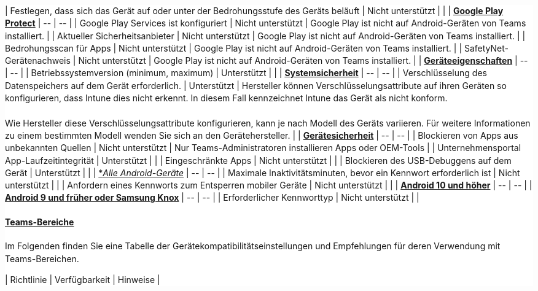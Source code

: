 | Festlegen, dass sich das Gerät auf oder unter der Bedrohungsstufe des Geräts beläuft                                                                            | Nicht unterstützt |                                                                               |
| [**Google Play Protect**](/mem/intune/protect/compliance-policy-create-android#device-health)                                           | --            | --                                                                            |
| Google Play Services ist konfiguriert                                                                                                      | Nicht unterstützt | Google Play ist nicht auf Android-Geräten von Teams installiert.                         |
| Aktueller Sicherheitsanbieter                                                                                                            | Nicht unterstützt | Google Play ist nicht auf Android-Geräten von Teams installiert.                         |
| Bedrohungsscan für Apps                                                                                                                     | Nicht unterstützt | Google Play ist nicht auf Android-Geräten von Teams installiert.                         |
| SafetyNet-Gerätenachweis                                                                                                            | Nicht unterstützt | Google Play ist nicht auf Android-Geräten von Teams installiert.                         |
| [**Geräteeigenschaften**](/mem/intune/protect/compliance-policy-create-android#device-properties)                                         | --            | --                                                                            |
| Betriebssystemversion (minimum, maximum)                                                                                             | Unterstützt     |                                                                               |
| [**Systemsicherheit**](/mem/intune/protect/compliance-policy-create-android#system-security)                                             | --            | --                                                                            |
| Verschlüsselung des Datenspeichers auf dem Gerät erforderlich.                                                                                           | Unterstützt     | Hersteller können Verschlüsselungsattribute auf ihren Geräten so konfigurieren, dass Intune dies nicht erkennt. In diesem Fall kennzeichnet Intune das Gerät als nicht konform.<br><br>Wie Hersteller diese Verschlüsselungsattribute konfigurieren, kann je nach Modell des Geräts variieren. Für weitere Informationen zu einem bestimmten Modell wenden Sie sich an den Gerätehersteller. |
| [**Gerätesicherheit**](/mem/intune/protect/compliance-policy-create-android#device-security)                                             | --            | --                                                                            |
| Blockieren von Apps aus unbekannten Quellen                                                                                                         | Nicht unterstützt | Nur Teams-Administratoren installieren Apps oder OEM-Tools                                   |
| Unternehmensportal App-Laufzeitintegrität                                                                                                    | Unterstützt     |                                                                               |
| Eingeschränkte Apps                                                                                                                         | Nicht unterstützt |                                                                               |
| Blockieren des USB-Debuggens auf dem Gerät                                                                                                           | Unterstützt     |                                                                               |
| [**Alle Android-Geräte*](/mem/intune/protect/compliance-policy-create-android#all-android-devices)                                      | --            | --                                                                            |
| Maximale Inaktivitätsminuten, bevor ein Kennwort erforderlich ist                                                                              | Nicht unterstützt |                                                                               |
| Anfordern eines Kennworts zum Entsperren mobiler Geräte                                                                                             | Nicht unterstützt |                                                                               |
| [**Android 10 und höher**](/mem/intune/protect/compliance-policy-create-android#android-10-and-later)                                   | --            | --                                                                            |
| [**Android 9 und früher oder Samsung Knox**](/mem/intune/protect/compliance-policy-create-android#android-9-and-earlier-or-samsung-knox) | --            | --                                                                            |
| Erforderlicher Kennworttyp                                                                                                                  | Nicht unterstützt |                                                                               |



#### <a name="teams-panels"></a>[Teams-Bereiche](#tab/panels)

Im Folgenden finden Sie eine Tabelle der Gerätekompatibilitätseinstellungen und Empfehlungen für deren Verwendung mit Teams-Bereichen.  

| Richtlinie                                                                                                                                  | Verfügbarkeit  | Hinweise                                                                         |
